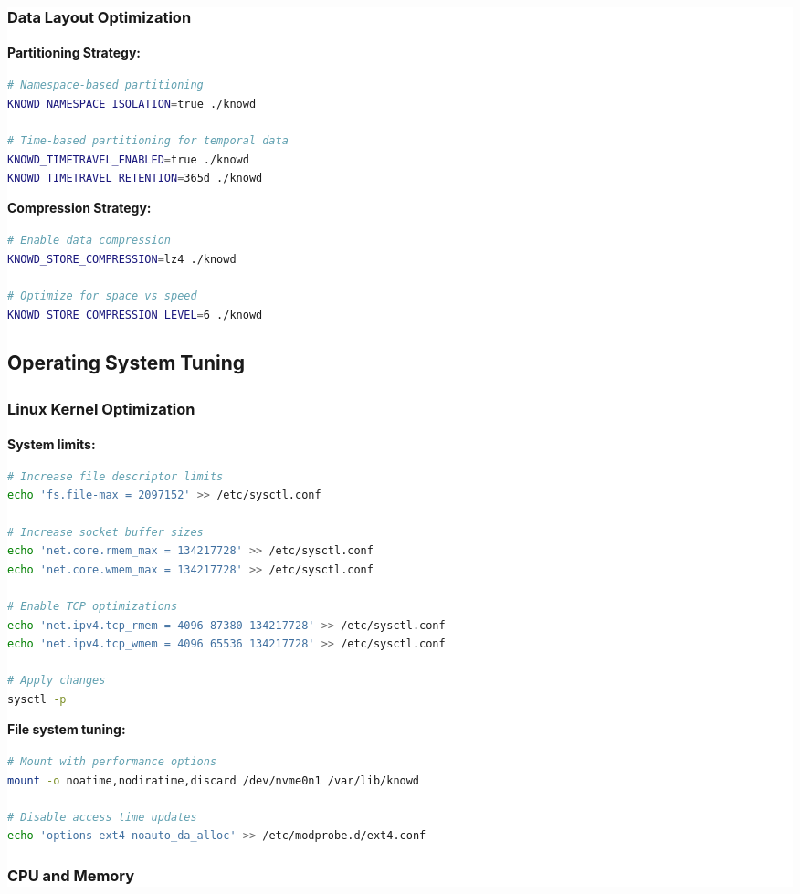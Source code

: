 ### Data Layout Optimization

**Partitioning Strategy:**
```bash
# Namespace-based partitioning
KNOWD_NAMESPACE_ISOLATION=true ./knowd

# Time-based partitioning for temporal data
KNOWD_TIMETRAVEL_ENABLED=true ./knowd
KNOWD_TIMETRAVEL_RETENTION=365d ./knowd
```

**Compression Strategy:**
```bash
# Enable data compression
KNOWD_STORE_COMPRESSION=lz4 ./knowd

# Optimize for space vs speed
KNOWD_STORE_COMPRESSION_LEVEL=6 ./knowd
```

## Operating System Tuning

### Linux Kernel Optimization

**System limits:**
```bash
# Increase file descriptor limits
echo 'fs.file-max = 2097152' >> /etc/sysctl.conf

# Increase socket buffer sizes
echo 'net.core.rmem_max = 134217728' >> /etc/sysctl.conf
echo 'net.core.wmem_max = 134217728' >> /etc/sysctl.conf

# Enable TCP optimizations
echo 'net.ipv4.tcp_rmem = 4096 87380 134217728' >> /etc/sysctl.conf
echo 'net.ipv4.tcp_wmem = 4096 65536 134217728' >> /etc/sysctl.conf

# Apply changes
sysctl -p
```

**File system tuning:**
```bash
# Mount with performance options
mount -o noatime,nodiratime,discard /dev/nvme0n1 /var/lib/knowd

# Disable access time updates
echo 'options ext4 noauto_da_alloc' >> /etc/modprobe.d/ext4.conf
```

### CPU and Memory
